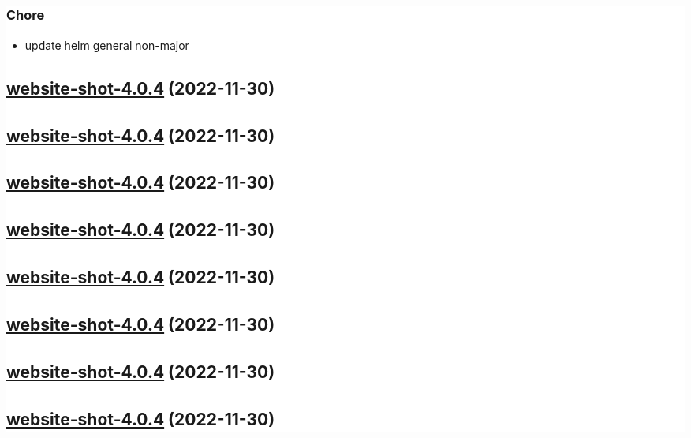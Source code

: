 ### Chore

- update helm general non-major
  
  


## [website-shot-4.0.4](https://github.com/truecharts/charts/compare/website-shot-4.0.3...website-shot-4.0.4) (2022-11-30)




## [website-shot-4.0.4](https://github.com/truecharts/charts/compare/website-shot-4.0.3...website-shot-4.0.4) (2022-11-30)




## [website-shot-4.0.4](https://github.com/truecharts/charts/compare/website-shot-4.0.3...website-shot-4.0.4) (2022-11-30)




## [website-shot-4.0.4](https://github.com/truecharts/charts/compare/website-shot-4.0.3...website-shot-4.0.4) (2022-11-30)




## [website-shot-4.0.4](https://github.com/truecharts/charts/compare/website-shot-4.0.3...website-shot-4.0.4) (2022-11-30)




## [website-shot-4.0.4](https://github.com/truecharts/charts/compare/website-shot-4.0.3...website-shot-4.0.4) (2022-11-30)




## [website-shot-4.0.4](https://github.com/truecharts/charts/compare/website-shot-4.0.3...website-shot-4.0.4) (2022-11-30)




## [website-shot-4.0.4](https://github.com/truecharts/charts/compare/website-shot-4.0.3...website-shot-4.0.4) (2022-11-30)
